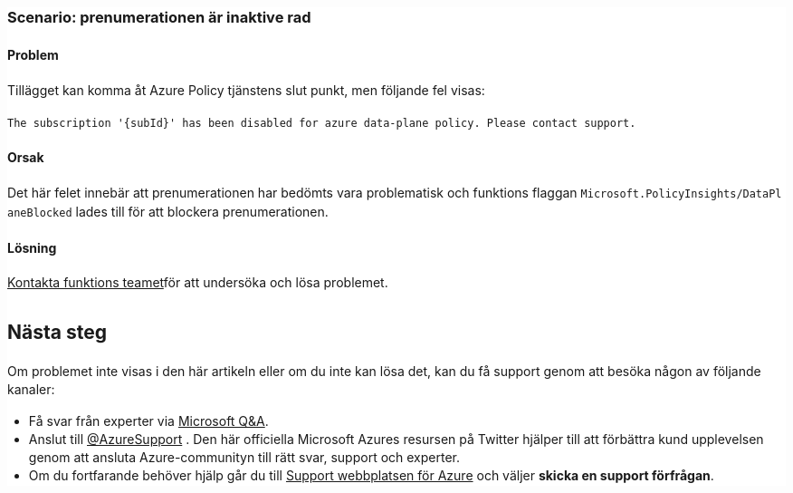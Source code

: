 ### <a name="scenario-the-subscription-is-disabled"></a>Scenario: prenumerationen är inaktive rad

#### <a name="issue"></a>Problem

Tillägget kan komma åt Azure Policy tjänstens slut punkt, men följande fel visas:

`The subscription '{subId}' has been disabled for azure data-plane policy. Please contact support.`

#### <a name="cause"></a>Orsak

Det här felet innebär att prenumerationen har bedömts vara problematisk och funktions flaggan `Microsoft.PolicyInsights/DataPlaneBlocked` lades till för att blockera prenumerationen.

#### <a name="resolution"></a>Lösning

[Kontakta funktions teamet](mailto:azuredg@microsoft.com)för att undersöka och lösa problemet.

## <a name="next-steps"></a>Nästa steg

Om problemet inte visas i den här artikeln eller om du inte kan lösa det, kan du få support genom att besöka någon av följande kanaler:

- Få svar från experter via [Microsoft Q&A](/answers/topics/azure-policy.html).
- Anslut till [@AzureSupport](https://twitter.com/azuresupport) . Den här officiella Microsoft Azures resursen på Twitter hjälper till att förbättra kund upplevelsen genom att ansluta Azure-communityn till rätt svar, support och experter.
- Om du fortfarande behöver hjälp går du till [Support webbplatsen för Azure](https://azure.microsoft.com/support/options/) och väljer **skicka en support förfrågan**.
